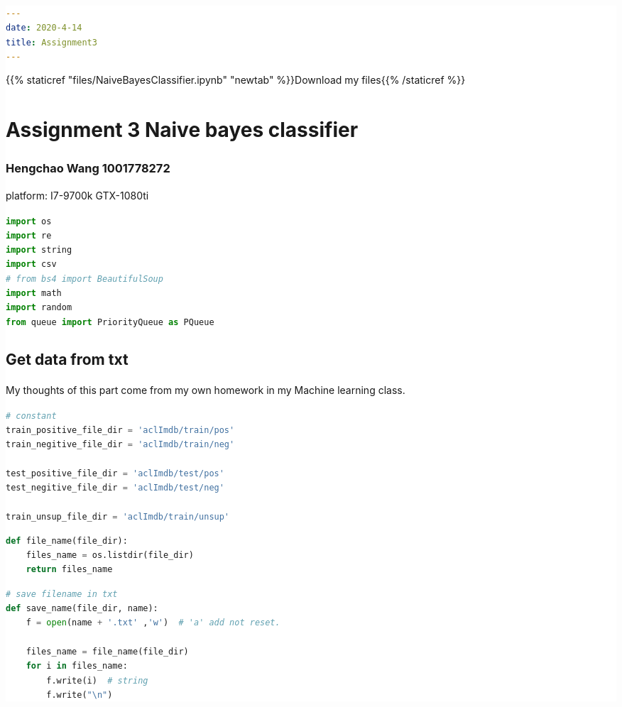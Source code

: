 ```yaml
---
date: 2020-4-14
title: Assignment3
---
```

{{% staticref "files/NaiveBayesClassifier.ipynb" "newtab" %}}Download my files{{% /staticref %}}


# Assignment 3 Naive bayes classifier
### Hengchao Wang 1001778272
  
platform: 
I7-9700k GTX-1080ti


```python
import os
import re
import string
import csv
# from bs4 import BeautifulSoup 
import math
import random
from queue import PriorityQueue as PQueue
```

## Get data from txt
My thoughts of this part come from my own homework in my Machine learning class. 


```python
# constant
train_positive_file_dir = 'aclImdb/train/pos'
train_negitive_file_dir = 'aclImdb/train/neg'

test_positive_file_dir = 'aclImdb/test/pos'
test_negitive_file_dir = 'aclImdb/test/neg'

train_unsup_file_dir = 'aclImdb/train/unsup'
```


```python
def file_name(file_dir):   
    files_name = os.listdir(file_dir)
    return files_name
```


```python
# save filename in txt
def save_name(file_dir, name):
    f = open(name + '.txt' ,'w')  # 'a' add not reset.
    
    files_name = file_name(file_dir)
    for i in files_name:        
        f.write(i)  # string
        f.write("\n")
```
